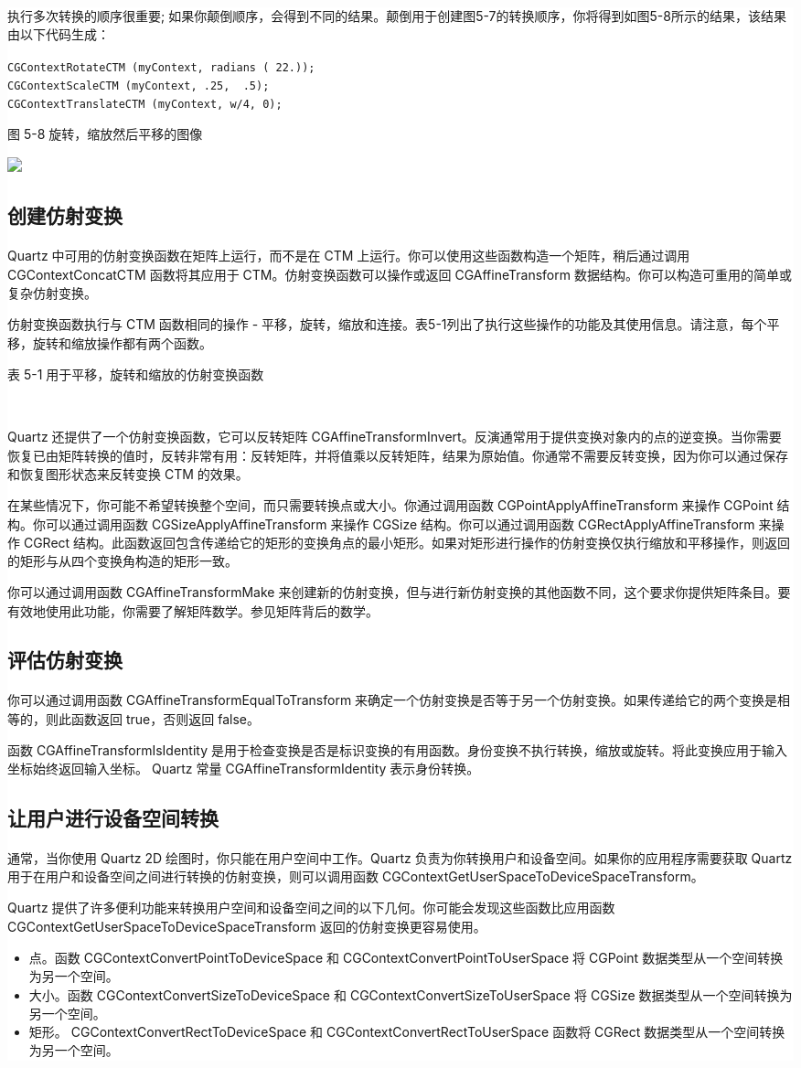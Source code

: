 执行多次转换的顺序很重要; 如果你颠倒顺序，会得到不同的结果。颠倒用于创建图5-7的转换顺序，你将得到如图5-8所示的结果，该结果由以下代码生成：

```objc
CGContextRotateCTM (myContext, radians ( 22.));
CGContextScaleCTM (myContext, .25,  .5);
CGContextTranslateCTM (myContext, w/4, 0);
```

图 5-8 旋转，缩放然后平移的图像

![](https://developer.apple.com/library/archive/documentation/GraphicsImaging/Conceptual/drawingwithquartz2d/Art/rst_rooster.gif)

## 创建仿射变换

Quartz 中可用的仿射变换函数在矩阵上运行，而不是在 CTM 上运行。你可以使用这些函数构造一个矩阵，稍后通过调用 CGContextConcatCTM 函数将其应用于 CTM。仿射变换函数可以操作或返回 CGAffineTransform 数据结构。你可以构造可重用的简单或复杂仿射变换。

仿射变换函数执行与 CTM 函数相同的操作 - 平移，旋转，缩放和连接。表5-1列出了执行这些操作的功能及其使用信息。请注意，每个平移，旋转和缩放操作都有两个函数。

表 5-1 用于平移，旋转和缩放的仿射变换函数

![]()

Quartz 还提供了一个仿射变换函数，它可以反转矩阵 CGAffineTransformInvert。反演通常用于提供变换对象内的点的逆变换。当你需要恢复已由矩阵转换的值时，反转非常有用：反转矩阵，并将值乘以反转矩阵，结果为原始值。你通常不需要反转变换，因为你可以通过保存和恢复图形状态来反转变换 CTM 的效果。

在某些情况下，你可能不希望转换整个空间，而只需要转换点或大小。你通过调用函数 CGPointApplyAffineTransform 来操作 CGPoint 结构。你可以通过调用函数 CGSizeApplyAffineTransform 来操作 CGSize 结构。你可以通过调用函数 CGRectApplyAffineTransform 来操作 CGRect 结构。此函数返回包含传递给它的矩形的变换角点的最小矩形。如果对矩形进行操作的仿射变换仅执行缩放和平移操作，则返回的矩形与从四个变换角构造的矩形一致。

你可以通过调用函数 CGAffineTransformMake 来创建新的仿射变换，但与进行新仿射变换的其他函数不同，这个要求你提供矩阵条目。要有效地使用此功能，你需要了解矩阵数学。参见矩阵背后的数学。

## 评估仿射变换

你可以通过调用函数 CGAffineTransformEqualToTransform 来确定一个仿射变换是否等于另一个仿射变换。如果传递给它的两个变换是相等的，则此函数返回 true，否则返回 false。

函数 CGAffineTransformIsIdentity 是用于检查变换是否是标识变换的有用函数。身份变换不执行转换，缩放或旋转。将此变换应用于输入坐标始终返回输入坐标。 Quartz 常量 CGAffineTransformIdentity 表示身份转换。

## 让用户进行设备空间转换

通常，当你使用 Quartz 2D 绘图时，你只能在用户空间中工作。Quartz 负责为你转换用户和设备空间。如果你的应用程序需要获取 Quartz 用于在用户和设备空间之间进行转换的仿射变换，则可以调用函数 CGContextGetUserSpaceToDeviceSpaceTransform。

Quartz 提供了许多便利功能来转换用户空间和设备空间之间的以下几何。你可能会发现这些函数比应用函数 CGContextGetUserSpaceToDeviceSpaceTransform 返回的仿射变换更容易使用。

- 点。函数 CGContextConvertPointToDeviceSpace 和 CGContextConvertPointToUserSpace 将 CGPoint 数据类型从一个空间转换为另一个空间。
- 大小。函数 CGContextConvertSizeToDeviceSpace 和 CGContextConvertSizeToUserSpace 将 CGSize 数据类型从一个空间转换为另一个空间。
- 矩形。 CGContextConvertRectToDeviceSpace 和 CGContextConvertRectToUserSpace 函数将 CGRect 数据类型从一个空间转换为另一个空间。
